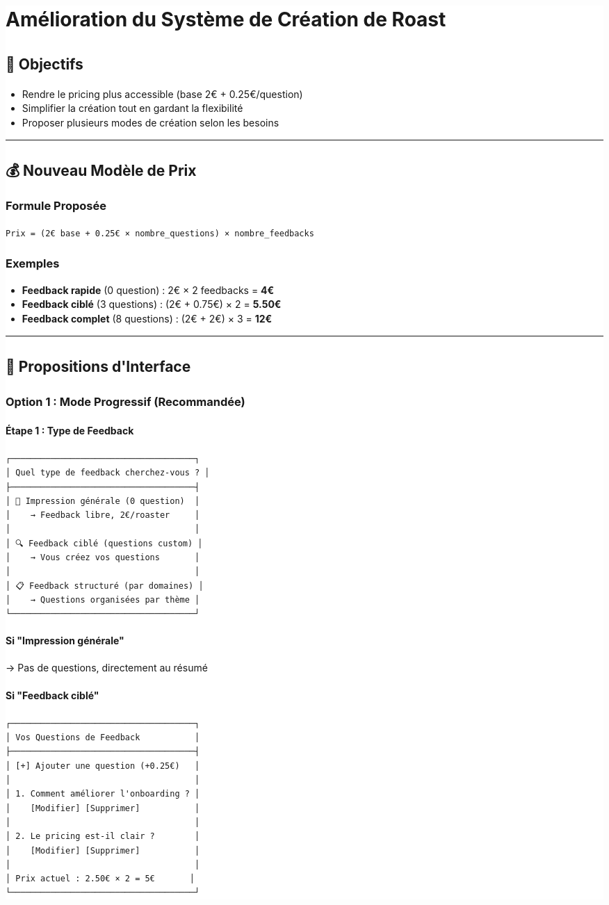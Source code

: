 # Amélioration du Système de Création de Roast

## 🎯 Objectifs
- Rendre le pricing plus accessible (base 2€ + 0.25€/question)
- Simplifier la création tout en gardant la flexibilité
- Proposer plusieurs modes de création selon les besoins

---

## 💰 Nouveau Modèle de Prix

### Formule Proposée
```
Prix = (2€ base + 0.25€ × nombre_questions) × nombre_feedbacks
```

### Exemples
- **Feedback rapide** (0 question) : 2€ × 2 feedbacks = **4€**
- **Feedback ciblé** (3 questions) : (2€ + 0.75€) × 2 = **5.50€**
- **Feedback complet** (8 questions) : (2€ + 2€) × 3 = **12€**

---

## 🚀 Propositions d'Interface

### **Option 1 : Mode Progressif (Recommandée)**

#### Étape 1 : Type de Feedback
```
┌─────────────────────────────────────┐
│ Quel type de feedback cherchez-vous ? │
├─────────────────────────────────────┤
│ 🎯 Impression générale (0 question)  │
│    → Feedback libre, 2€/roaster     │
│                                     │
│ 🔍 Feedback ciblé (questions custom) │
│    → Vous créez vos questions       │
│                                     │
│ 📋 Feedback structuré (par domaines) │
│    → Questions organisées par thème │
└─────────────────────────────────────┘
```

#### Si "Impression générale"
→ Pas de questions, directement au résumé

#### Si "Feedback ciblé"
```
┌─────────────────────────────────────┐
│ Vos Questions de Feedback           │
├─────────────────────────────────────┤
│ [+] Ajouter une question (+0.25€)   │
│                                     │
│ 1. Comment améliorer l'onboarding ? │
│    [Modifier] [Supprimer]           │
│                                     │
│ 2. Le pricing est-il clair ?        │
│    [Modifier] [Supprimer]           │
│                                     │
│ Prix actuel : 2.50€ × 2 = 5€       │
└─────────────────────────────────────┘
```